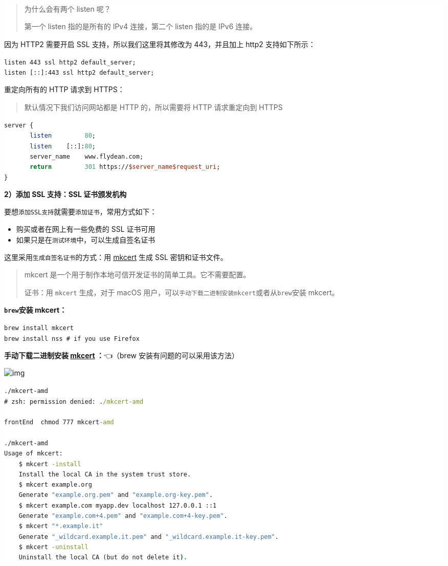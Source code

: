 > 为什么会有两个 listen 呢？
>
> 第一个 listen 指的是所有的 IPv4 连接，第二个 listen 指的是 IPv6 连接。

因为 HTTP2 需要开启 SSL 支持，所以我们这里将其修改为 443，并且加上 http2 支持如下所示：

```text
listen 443 ssl http2 default_server;
listen [::]:443 ssl http2 default_server;
```

重定向所有的 HTTP 请求到 HTTPS：

> 默认情况下我们访问网站都是 HTTP 的，所以需要将 HTTP 请求重定向到 HTTPS

```perl
server {
       listen         80;
       listen    [::]:80;
       server_name    www.flydean.com;
       return         301 https://$server_name$request_uri;
}
```

**2）添加 SSL 支持：SSL 证书颁发机构**

要想`添加SSL支持`就需要`添加证书`，常用方式如下：

- 购买或者在网上有一些免费的 SSL 证书可用
- 如果只是在`测试环境`中，可以生成自签名证书

这里采用`生成自签名证书`的方式：用 [mkcert](https://github.com/FiloSottile/mkcert) 生成 SSL 密钥和证书文件。

> mkcert 是一个用于制作本地可信开发证书的简单工具。它不需要配置。
>
> 证书：用 `mkcert` 生成，对于 macOS 用户，可以`手动下载二进制安装mkcert`或者从`brew`安装 mkcert。

**`brew`安装 mkcert：**

```shell
brew install mkcert
brew install nss # if you use Firefox
```

**手动下载二进制安装 [mkcert](https://github.com/FiloSottile/mkcert/releases) ：**:point_left:（brew 安装有问题的可以采用该方法）

![img](images/nginx/image-20230603172946279.png)

```cmd
./mkcert-amd
# zsh: permission denied: ./mkcert-amd

frontEnd  chmod 777 mkcert-amd

./mkcert-amd
Usage of mkcert:
	$ mkcert -install
	Install the local CA in the system trust store.
	$ mkcert example.org
	Generate "example.org.pem" and "example.org-key.pem".
	$ mkcert example.com myapp.dev localhost 127.0.0.1 ::1
	Generate "example.com+4.pem" and "example.com+4-key.pem".
	$ mkcert "*.example.it"
	Generate "_wildcard.example.it.pem" and "_wildcard.example.it-key.pem".
	$ mkcert -uninstall
	Uninstall the local CA (but do not delete it).
```
